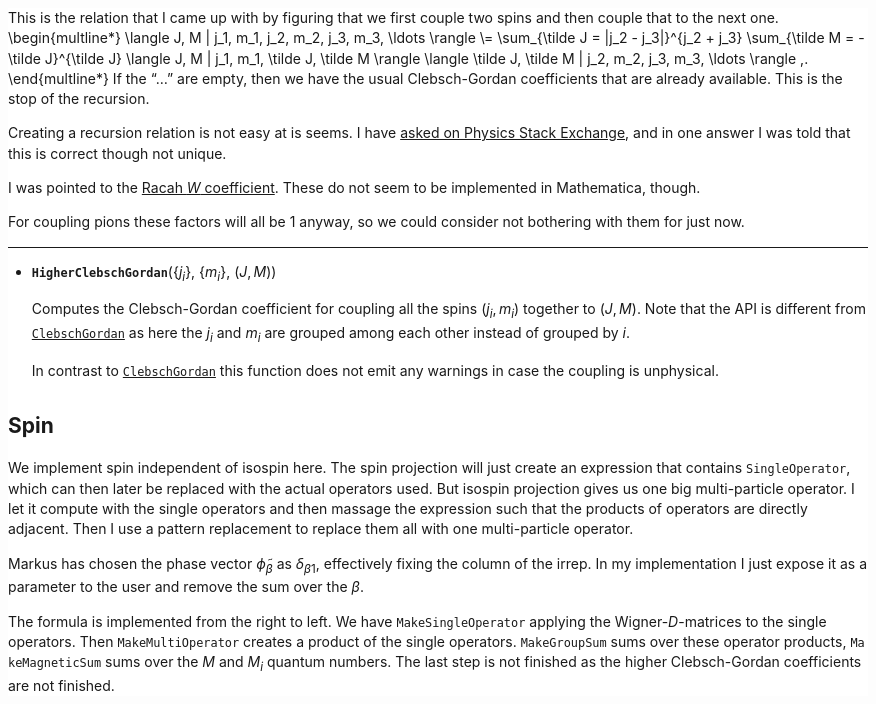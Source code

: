 This is the relation that I came up with by figuring that we first couple two
spins and then couple that to the next one.
\begin{multline*}
\langle J, M | j_1, m_1, j_2, m_2, j_3, m_3, \ldots \rangle
\\=
\sum_{\tilde J = |j_2 - j_3|}^{j_2 + j_3}
\sum_{\tilde M = - \tilde J}^{\tilde J}
\langle J, M | j_1, m_1, \tilde J, \tilde M \rangle
\langle \tilde J, \tilde M | j_2, m_2, j_3, m_3, \ldots \rangle \,.
\end{multline*}
If the “$\ldots$” are empty, then we have the usual Clebsch-Gordan coefficients
that are already available. This is the stop of the recursion.

Creating a recursion relation is not easy at is seems. I have [asked on Physics
Stack
Exchange](https://physics.stackexchange.com/questions/459408/clebsch-gordan-coefficients-for-more-than-2-particles),
and in one answer I was told that this is correct though not unique.

I was pointed to the [Racah $W$
coefficient](https://en.wikipedia.org/wiki/Racah_W-coefficient). These do not
seem to be implemented in Mathematica, though.

For coupling pions these factors will all be 1 anyway, so we could consider not
bothering with them for just now.

---

-   **`HigherClebschGordan`**($\{ j_i \}$, $\{ m_i \}$, $(J, M)$)

    Computes the Clebsch-Gordan coefficient for coupling all the spins $(j_i,
    m_i)$ together to $(J, M)$. Note that the API is different from
    [`ClebschGordan`] as here the $j_i$ and $m_i$ are grouped among each other
    instead of grouped by $i$.

    In contrast to [`ClebschGordan`] this function does not emit any warnings
    in case the coupling is unphysical.

## Spin

We implement spin independent of isospin here. The spin projection will just
create an expression that contains `SingleOperator`, which can then later be
replaced with the actual operators used. But isospin projection gives us one
big multi-particle operator. I let it compute with the single operators and
then massage the expression such that the products of operators are directly
adjacent. Then I use a pattern replacement to replace them all with one
multi-particle operator.

Markus has chosen the phase vector $\tilde \phi_\beta$ as $\delta_{\beta 1}$,
effectively fixing the column of the irrep. In my implementation I just expose
it as a parameter to the user and remove the sum over the $\beta$.

The formula is implemented from the right to left. We have `MakeSingleOperator`
applying the Wigner-$D$-matrices to the single operators. Then
`MakeMultiOperator` creates a product of the single operators. `MakeGroupSum`
sums over these operator products, `MakeMagneticSum` sums over the $M$ and
$M_i$ quantum numbers. The last step is not finished as the higher
Clebsch-Gordan coefficients are not finished.


[`Apply`]: http://reference.wolfram.com/language/ref/Apply.html
[`Association`]: http://reference.wolfram.com/language/ref/Association.html
[`ClebschGordan`]: http://reference.wolfram.com/language/ref/ClebschGordan.html
[`Coefficient`]: http://reference.wolfram.com/language/ref/Coefficient.html
[`Composition`]: http://reference.wolfram.com/language/ref/Composition.html
[`Dataset`]: http://reference.wolfram.com/language/ref/Dataset.html
[`DeleteDuplicates`]: http://reference.wolfram.com/language/ref/DeleteDuplicates.html
[`Dot`]: http://reference.wolfram.com/language/ref/Dot.html
[`EulerMatrix`]: http://reference.wolfram.com/language/ref/EulerMatrix.html
[`Function`]: http://reference.wolfram.com/language/ref/Function.html
[`Hold`]: http://reference.wolfram.com/language/ref/Hold.html
[`Identity`]: http://reference.wolfram.com/language/ref/Identity.html
[`List`]: http://reference.wolfram.com/language/ref/List.html
[`Map`]: http://reference.wolfram.com/language/ref/Map.html
[`NonCommutativeMultiply`]: http://reference.wolfram.com/language/ref/NonCommutativeMultiply.html
[`Part`]: http://reference.wolfram.com/language/ref/Part.html
[`Prefix`]: http://reference.wolfram.com/language/ref/Prefix.html
[`ReplaceAll`]: http://reference.wolfram.com/language/ref/ReplaceAll.html
[`Rule`]: http://reference.wolfram.com/language/ref/Rule.html
[`RuleDelayed`]: http://reference.wolfram.com/language/ref/RuleDelayed.html
[`StringJoin`]: http://reference.wolfram.com/language/ref/StringJoin.html
[`StringTemplate`]: http://reference.wolfram.com/language/ref/StringTemplate.html
[`TemplateApply`]: http://reference.wolfram.com/language/ref/TemplateApply.html
[`ToExpression`]: http://reference.wolfram.com/language/ref/ToExpression.html
[`WignerD`]: http://reference.wolfram.com/language/ref/WignerD.html